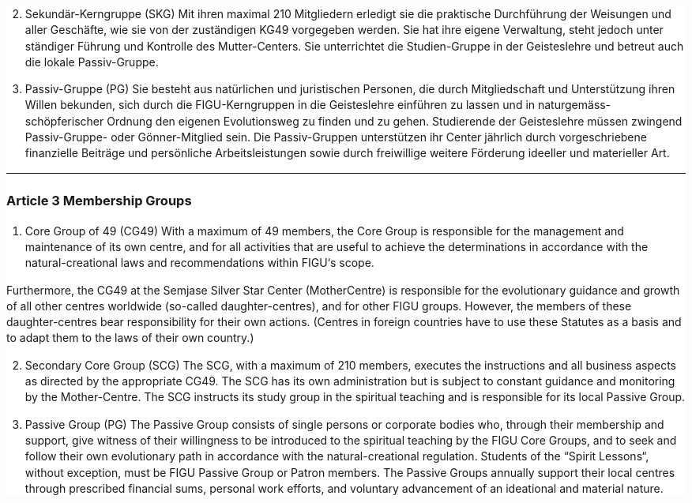2. Sekundär-Kerngruppe (SKG)
Mit ihren maximal 210 Mitgliedern erledigt sie die praktische Durchführung der Weisungen und aller Geschäfte, wie sie von der zuständigen KG49 vorgegeben werden. Sie hat ihre eigene Verwaltung, steht
jedoch unter ständiger Führung und Kontrolle des Mutter-Centers. Sie
unterrichtet die Studien-Gruppe in der Geisteslehre und betreut auch
die lokale Passiv-Gruppe.

3. Passiv-Gruppe (PG)
Sie besteht aus natürlichen und juristischen Personen, die durch Mitgliedschaft und Unterstützung ihren Willen bekunden, sich durch die
FIGU-Kerngruppen in die Geisteslehre einführen zu lassen und in naturgemäss-schöpferischer Ordnung den eigenen Evolutionsweg zu finden
und zu gehen.
Studierende der Geisteslehre müssen zwingend Passiv-Gruppe- oder
Gönner-Mitglied sein.
Die Passiv-Gruppen unterstützen ihr Center jährlich durch vorgeschriebene finanzielle Beiträge und persönliche Arbeitsleistungen sowie
durch freiwillige weitere Förderung ideeller und materieller Art.


-----

### Article  3 Membership Groups

1. Core Group of 49 (CG49)
With a maximum of 49 members, the Core Group is responsible for
the management and maintenance of its own centre, and for all activities that are useful to achieve the determinations in accordance with
the natural-creational laws and recommendations within FIGU‘s scope.

Furthermore, the CG49 at the Semjase Silver Star Center (MotherCentre) is responsible for the evolutionary guidance and growth of all
other centres worldwide (so-called daughter-centres), and for other
FIGU groups. However, the members of these daughter-centres bear
responsibility for their own actions.
(Centres in foreign countries have to use these Statutes as a basis and
to adapt them to the laws of their own country.)

2. Secondary Core Group (SCG)
The SCG, with a maximum of 210 members, executes the instructions
and all business aspects as directed by the appropriate CG49. The
SCG has its own administration but is subject to constant guidance
and monitoring by the Mother-Centre. The SCG instructs its study
group in the spiritual teaching and is responsible for its local Passive
Group.

3. Passive Group (PG)
The Passive Group consists of single persons or corporate bodies who,
through their membership and support, give witness of their willingness
to be introduced to the spiritual teaching by the FIGU Core Groups,
and to seek and follow their own evolutionary path in accordance with
the natural-creational regulation.
Students of the “Spirit Lessons“, without exception, must be FIGU
Passive Group or Patron members.
The Passive Groups annually support their local centres through prescribed financial sums, personal work efforts, and voluntary advancement of an ideational and material nature.

